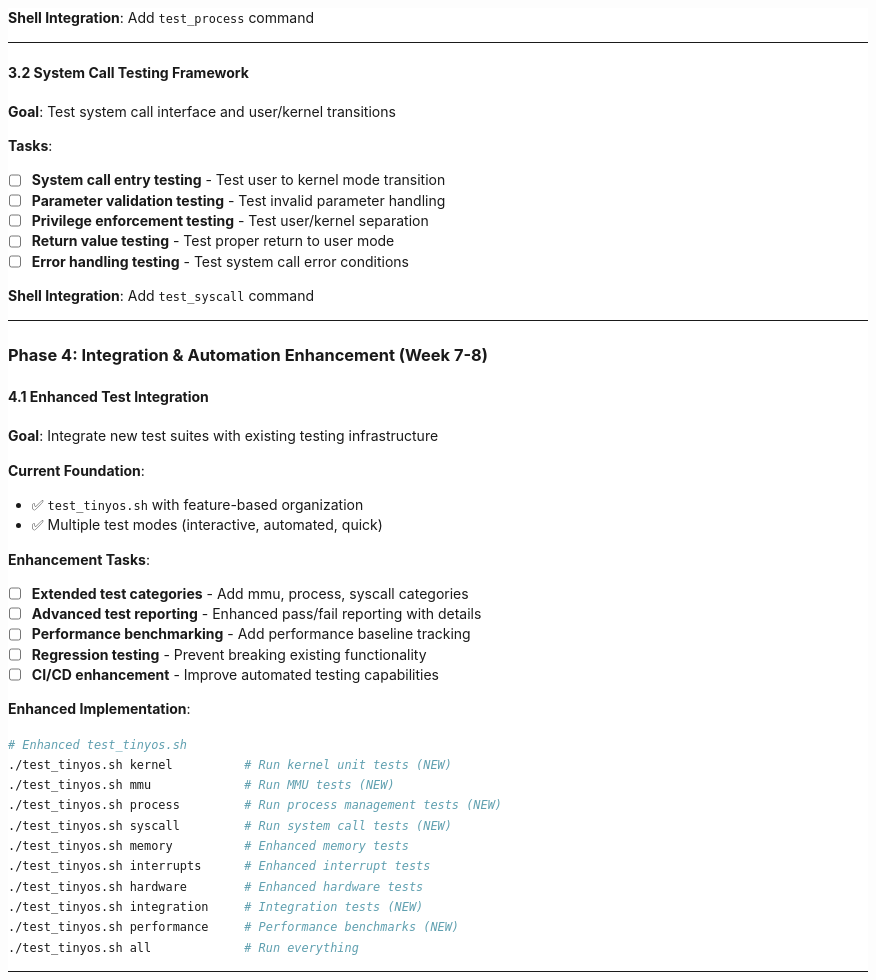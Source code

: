 ```rust
```

**Shell Integration**: Add `test_process` command

---

#### 3.2 System Call Testing Framework

**Goal**: Test system call interface and user/kernel transitions

**Tasks**:

- [ ] **System call entry testing** - Test user to kernel mode transition
- [ ] **Parameter validation testing** - Test invalid parameter handling
- [ ] **Privilege enforcement testing** - Test user/kernel separation
- [ ] **Return value testing** - Test proper return to user mode
- [ ] **Error handling testing** - Test system call error conditions

**Shell Integration**: Add `test_syscall` command

---

### Phase 4: Integration & Automation Enhancement (Week 7-8)

#### 4.1 Enhanced Test Integration

**Goal**: Integrate new test suites with existing testing infrastructure

**Current Foundation**:

- ✅ `test_tinyos.sh` with feature-based organization
- ✅ Multiple test modes (interactive, automated, quick)

**Enhancement Tasks**:

- [ ] **Extended test categories** - Add mmu, process, syscall categories
- [ ] **Advanced test reporting** - Enhanced pass/fail reporting with details
- [ ] **Performance benchmarking** - Add performance baseline tracking
- [ ] **Regression testing** - Prevent breaking existing functionality
- [ ] **CI/CD enhancement** - Improve automated testing capabilities

**Enhanced Implementation**:

```bash
# Enhanced test_tinyos.sh
./test_tinyos.sh kernel          # Run kernel unit tests (NEW)
./test_tinyos.sh mmu             # Run MMU tests (NEW)
./test_tinyos.sh process         # Run process management tests (NEW)
./test_tinyos.sh syscall         # Run system call tests (NEW)
./test_tinyos.sh memory          # Enhanced memory tests
./test_tinyos.sh interrupts      # Enhanced interrupt tests
./test_tinyos.sh hardware        # Enhanced hardware tests
./test_tinyos.sh integration     # Integration tests (NEW)
./test_tinyos.sh performance     # Performance benchmarks (NEW)
./test_tinyos.sh all             # Run everything
```

---